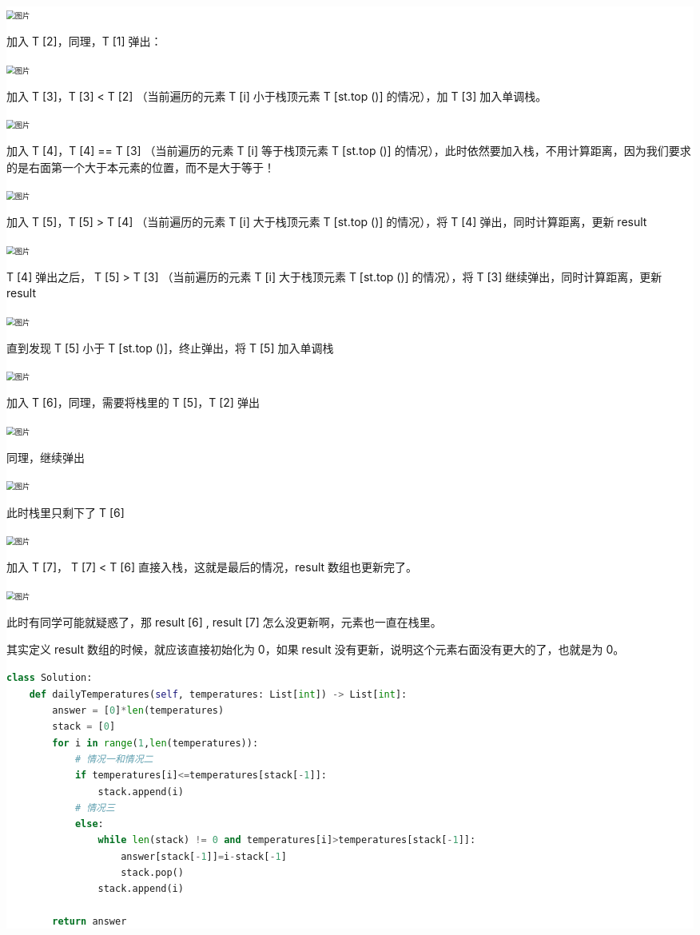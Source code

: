<img src="https://mmbiz.qpic.cn/mmbiz_jpg/ciaqDnJprwv6xQewfHtnef7uqp244fc9SxO77FcGyShgBkLR2W5v3MK9lZC93seEibzQYyy1KLENJGFNjtO0D8mA/640?wx_fmt=jpeg&wxfrom=5&wx_lazy=1&wx_co=1" alt="图片" style="zoom:67%;" />

加入 T [2]，同理，T [1] 弹出：

<img src="https://mmbiz.qpic.cn/mmbiz_jpg/ciaqDnJprwv6xQewfHtnef7uqp244fc9Stiaibf7jhwsMsvUngziaTIQHiaYzfkoNyvm3ZMAphtM7tau6Jwz43Hhb5w/640?wx_fmt=jpeg&wxfrom=5&wx_lazy=1&wx_co=1" alt="图片" style="zoom:67%;" />

加入 T [3]，T [3] < T [2] （当前遍历的元素 T [i] 小于栈顶元素 T [st.top ()] 的情况），加 T [3] 加入单调栈。

<img src="https://mmbiz.qpic.cn/mmbiz_jpg/ciaqDnJprwv6xQewfHtnef7uqp244fc9SfE6ia6Uz8kgmSPYiaCiba9A3qbGbEDU1V3iclRQZfPticutLWxLFicGt77Yg/640?wx_fmt=jpeg&wxfrom=5&wx_lazy=1&wx_co=1" alt="图片" style="zoom:67%;" />

加入 T [4]，T [4] == T [3] （当前遍历的元素 T [i] 等于栈顶元素 T [st.top ()] 的情况），此时依然要加入栈，不用计算距离，因为我们要求的是右面第一个大于本元素的位置，而不是大于等于！

<img src="https://mmbiz.qpic.cn/mmbiz_jpg/ciaqDnJprwv6xQewfHtnef7uqp244fc9SIIbPiapGicuvKdztdgo1ZzoZsTwAKyCGfibb8RUiabJbW88bKFNsxPNM9Q/640?wx_fmt=jpeg&wxfrom=5&wx_lazy=1&wx_co=1" alt="图片" style="zoom:67%;" />

加入 T [5]，T [5] > T [4] （当前遍历的元素 T [i] 大于栈顶元素 T [st.top ()] 的情况），将 T [4] 弹出，同时计算距离，更新 result

<img src="https://mmbiz.qpic.cn/mmbiz_jpg/ciaqDnJprwv6xQewfHtnef7uqp244fc9SUhXz1cWqvOZrAEsID9F7eviadJYsVsypfnze0SH5jDQz5InazASFISQ/640?wx_fmt=jpeg&wxfrom=5&wx_lazy=1&wx_co=1" alt="图片" style="zoom:67%;" />

T [4] 弹出之后， T [5] > T [3] （当前遍历的元素 T [i] 大于栈顶元素 T [st.top ()] 的情况），将 T [3] 继续弹出，同时计算距离，更新 result

<img src="https://mmbiz.qpic.cn/mmbiz_jpg/ciaqDnJprwv6xQewfHtnef7uqp244fc9SziauZYaJg7pejqu9ibc8JDzUfZKfZSgl5VdZ8Isa7l1wj3mb5sic0XyWw/640?wx_fmt=jpeg&wxfrom=5&wx_lazy=1&wx_co=1" alt="图片" style="zoom:67%;" />

直到发现 T [5] 小于 T [st.top ()]，终止弹出，将 T [5] 加入单调栈

<img src="https://mmbiz.qpic.cn/mmbiz_jpg/ciaqDnJprwv6xQewfHtnef7uqp244fc9SoZnMyOIC7UtOeN5b3fLBq1dnZmbuIZhEARicrAQO2gWpia5ZQ3x9WoIQ/640?wx_fmt=jpeg&wxfrom=5&wx_lazy=1&wx_co=1" alt="图片" style="zoom:67%;" />

加入 T [6]，同理，需要将栈里的 T [5]，T [2] 弹出

<img src="https://mmbiz.qpic.cn/mmbiz_jpg/ciaqDnJprwv6xQewfHtnef7uqp244fc9Sbu3tRo8q1zoibFYyK6fxyxdVflGs6olKvJ7ficic8vXUU26zopwjK0lzQ/640?wx_fmt=jpeg&wxfrom=5&wx_lazy=1&wx_co=1" alt="图片" style="zoom:67%;" />

同理，继续弹出

<img src="https://mmbiz.qpic.cn/mmbiz_jpg/ciaqDnJprwv6xQewfHtnef7uqp244fc9SAPOlK0UTuOUYqYhuSiaKcDcwq6c4UKx5ftejQt97plFT5N3ADxtSsqg/640?wx_fmt=jpeg&wxfrom=5&wx_lazy=1&wx_co=1" alt="图片" style="zoom:67%;" />

此时栈里只剩下了 T [6]

<img src="https://mmbiz.qpic.cn/mmbiz_jpg/ciaqDnJprwv6xQewfHtnef7uqp244fc9ShDJsHpyv8tnQnj1eORbUeo2zlKMXVUNw6BZzvXSfmYfFJtZDtRfKjw/640?wx_fmt=jpeg&wxfrom=5&wx_lazy=1&wx_co=1" alt="图片" style="zoom:67%;" />

加入 T [7]， T [7] < T [6] 直接入栈，这就是最后的情况，result 数组也更新完了。

<img src="https://mmbiz.qpic.cn/mmbiz_jpg/ciaqDnJprwv6xQewfHtnef7uqp244fc9S77mdeB7TUBV2JVQianO4cMbfFu78Ua52MDQJXdwkFdCYXoibVzLgsEWg/640?wx_fmt=jpeg&wxfrom=5&wx_lazy=1&wx_co=1" alt="图片" style="zoom:67%;" />

此时有同学可能就疑惑了，那 result [6] , result [7] 怎么没更新啊，元素也一直在栈里。

其实定义 result 数组的时候，就应该直接初始化为 0，如果 result 没有更新，说明这个元素右面没有更大的了，也就是为 0。

```python
class Solution:
    def dailyTemperatures(self, temperatures: List[int]) -> List[int]:
        answer = [0]*len(temperatures)
        stack = [0]
        for i in range(1,len(temperatures)):
            # 情况一和情况二
            if temperatures[i]<=temperatures[stack[-1]]:
                stack.append(i)
            # 情况三
            else:
                while len(stack) != 0 and temperatures[i]>temperatures[stack[-1]]:
                    answer[stack[-1]]=i-stack[-1]
                    stack.pop()
                stack.append(i)
            
        return answer
```
